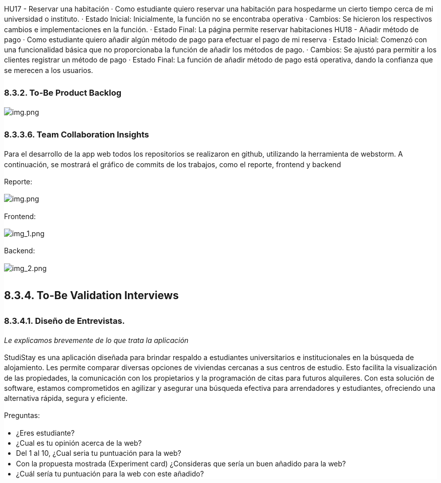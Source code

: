 HU17 - Reservar una habitación
·       Como estudiante quiero reservar una habitación para hospedarme un cierto tiempo cerca de mi universidad o instituto.
·   	Estado Inicial: Inicialmente, la función no se encontraba operativa
·   	Cambios: Se hicieron los respectivos cambios e implementaciones en la función.
·       Estado Final: La página permite reservar habitaciones
HU18 - Añadir método de pago
·   	Como estudiante quiero añadir algún método de pago para efectuar el pago de mi reserva
·   	Estado Inicial: Comenzó con una funcionalidad básica que no proporcionaba la función de añadir los métodos de pago.
·   	Cambios: Se ajustó para permitir a los clientes registrar un método de pago
·   	Estado Final: La función de añadir método de pago está operativa, dando la confianza que se merecen a los usuarios.



### 8.3.2. To-Be Product Backlog

![img.png](assets/img/img.png)

### 8.3.3.6. Team Collaboration Insights

Para el desarrollo de la app web todos los repositorios se realizaron en github, utilizando la herramienta de webstorm. A continuación, se mostrará el gráfico de commits de los trabajos, como el reporte, frontend y backend

Reporte:

![img.png](assets/img/team-informe.png)

Frontend:

![img_1.png](assets/img/team-frontend.png)

Backend:

![img_2.png](assets/img/team-backend.png)
## 8.3.4. To-Be Validation Interviews
### 8.3.4.1. Diseño de Entrevistas.

*Le explicamos brevemente de lo que trata la aplicación*

StudiStay es una aplicación diseñada para brindar respaldo a estudiantes universitarios e institucionales en la búsqueda de alojamiento. Les permite comparar diversas opciones de viviendas cercanas a sus centros de estudio. Esto facilita la visualización de las propiedades, la comunicación con los propietarios y la programación de citas para futuros alquileres. Con esta solución de software, estamos comprometidos en agilizar y asegurar una búsqueda efectiva para arrendadores y estudiantes, ofreciendo una alternativa rápida, segura y eficiente.


Preguntas:
- ¿Eres estudiante?
- ¿Cual es tu opinión acerca de la web?
- Del 1 al 10, ¿Cual seria tu puntuación para la web?
- Con la propuesta mostrada (Experiment card) ¿Consideras que sería un buen añadido para la web?
- ¿Cuál sería tu puntuación para la web con este añadido?
